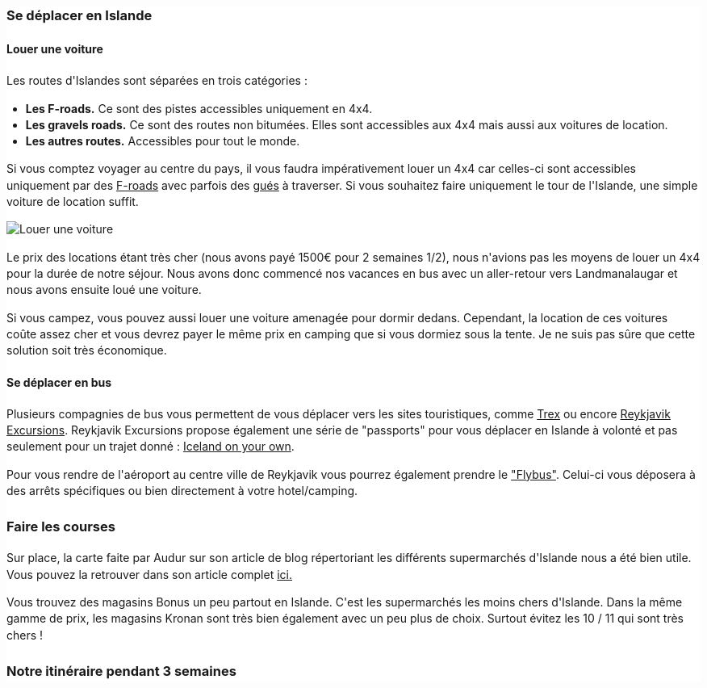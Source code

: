 <h3>Se déplacer en Islande</h3>

<h4>Louer une voiture</h4>

Les routes d'Islandes sont séparées en trois catégories :
<ul>
	<li><strong>Les F-roads.</strong> Ce sont des pistes accessibles uniquement en 4x4.</li>
	<li><strong>Les gravels roads.</strong> Ce sont des routes non bitumées. Elles sont accessibles aux 4x4 mais aussi aux voitures de location.</li>
	<li><strong>Les autres routes.</strong> Accessibles pour tout le monde.</li>
</ul>

Si vous comptez voyager au centre du pays, il vous faudra impérativement louer un 4x4 car celles-ci sont accessibles uniquement par des <a href="http://www.road.is/media/umferd-og-faerd/Halendi.gif">F-roads</a> avec parfois des <a href="http://www.enviedevoyager.fr/wp-content/uploads/2012/01/40463_465996263824_725238824_6260085_1975725_n.jpg">gués</a> à traverser.
Si vous souhaitez faire uniquement le tour de l'Islande, une simple voiture de location suffit.

![Louer une voiture](https://c3.staticflickr.com/1/670/31910072762_0bdf7d2db1_b.jpg)

Le prix des locations étant très cher (nous avons payé 1500€ pour 2 semaines 1/2), nous n'avions pas les moyens de louer un 4x4 pour la durée de notre séjour. Nous avons donc commencé nos vacances en bus avec un aller-retour vers Landmanalaugar et nous avons ensuite loué une voiture.

Si vous campez, vous pouvez aussi louer une voiture amenagée pour dormir dedans. Cependant, la location de ces voitures coûte assez cher et vous devrez payer le même prix en camping que si vous dormiez sous la tente. Je ne suis pas sûre que cette solution soit très économique.

<h4>Se déplacer en bus</h4>

Plusieurs compagnies de bus vous permettent de vous déplacer vers les sites touristiques, comme <a href="http://trex.is/">Trex</a> ou encore <a href="https://www.re.is/">Reykjavik Excursions</a>. Reykjavik Excursions propose également une série de "passports" pour vous déplacer en Islande à volonté et pas seulement pour un trajet donné : <a href="https://www.re.is/iceland-on-your-own/">Iceland on your own</a>.

Pour vous rendre de l'aéroport au centre ville de Reykjavik vous pourrez également prendre le <a href="https://www.re.is/flybus/">"Flybus"</a>. Celui-ci vous déposera à des arrêts spécifiques ou bien directement à votre hotel/camping.

<h3>Faire les courses</h3>

Sur place, la carte faite par Audur sur son article de blog répertoriant les différents supermarchés d'Islande nous a été bien utile. Vous pouvez la retrouver dans son article complet <a href="http://www.iheartreykjavik.net/2013/07/the-ultimate-guide-to-food-shopping-in-iceland/">ici.</a>

Vous trouvez des magasins Bonus un peu partout en Islande. C'est les supermarchés les moins chers d'Islande. Dans la même gamme de prix, les magasins Kronan sont très bien également avec un peu plus de choix. Surtout évitez les 10 / 11 qui sont très chers !

<p>
<iframe src="https://maps.google.com/maps/ms?msa=0&amp;msid=204072766040958228179.0004e2a5f398ba93e3906&amp;ie=UTF8&amp;t=m&amp;ll=64.951465,-18.457031&amp;spn=3.723503,14.0625&amp;z=6&amp;output=embed" width="640" height="480" class="center-block iframe"></iframe>
</p>

<h3>Notre itinéraire pendant 3 semaines</h3>
